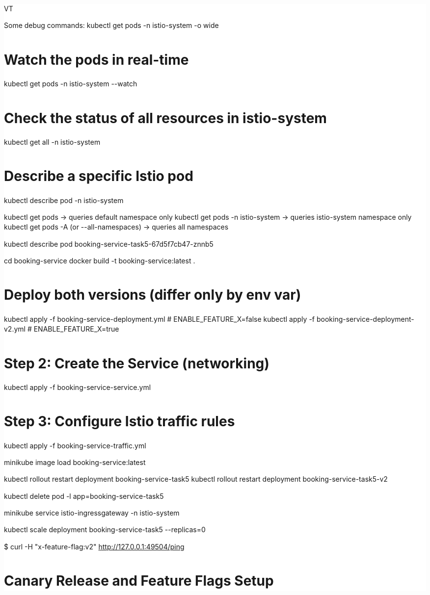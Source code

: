 VT

Some debug commands:
kubectl get pods -n istio-system -o wide

# Watch the pods in real-time
kubectl get pods -n istio-system --watch

# Check the status of all resources in istio-system
kubectl get all -n istio-system

# Describe a specific Istio pod
kubectl describe pod <pod-name> -n istio-system

kubectl get pods → queries default namespace only
kubectl get pods -n istio-system → queries istio-system namespace only
kubectl get pods -A (or --all-namespaces) → queries all namespaces

kubectl describe pod booking-service-task5-67d5f7cb47-znnb5


cd booking-service
docker build -t booking-service:latest .

# Deploy both versions (differ only by env var)
kubectl apply -f booking-service-deployment.yml      # ENABLE_FEATURE_X=false
kubectl apply -f booking-service-deployment-v2.yml   # ENABLE_FEATURE_X=true

# Step 2: Create the Service (networking)
kubectl apply -f booking-service-service.yml

# Step 3: Configure Istio traffic rules
kubectl apply -f booking-service-traffic.yml

minikube image load booking-service:latest

kubectl rollout restart deployment booking-service-task5
kubectl rollout restart deployment booking-service-task5-v2

kubectl delete pod -l app=booking-service-task5

minikube service istio-ingressgateway -n istio-system

kubectl scale deployment booking-service-task5 --replicas=0

$ curl -H "x-feature-flag:v2" http://127.0.0.1:49504/ping

# Canary Release and Feature Flags Setup
